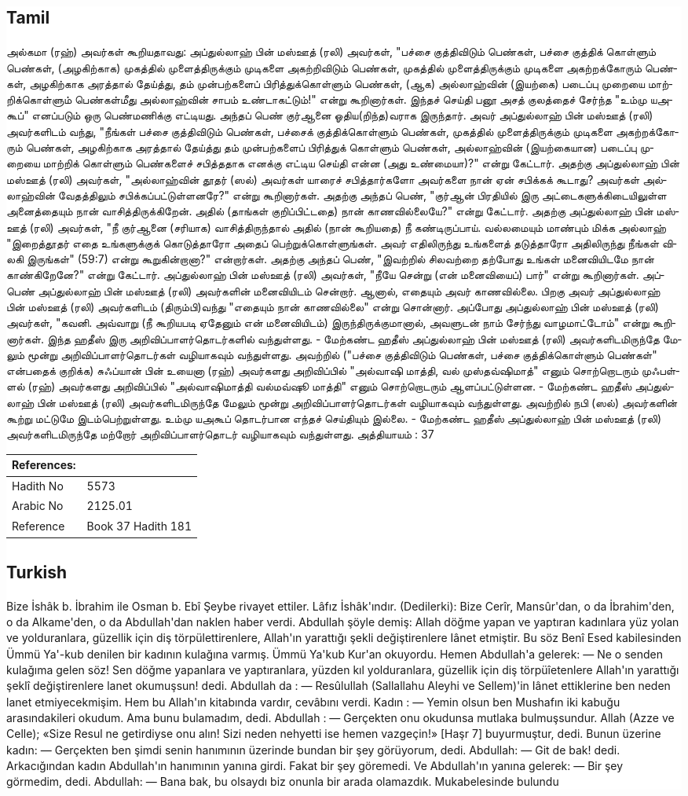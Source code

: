 ## Tamil


<div dir="ltr" lang="ta" style={{fontSize:'larger',backgroundColor:'#f8f9fa',padding:20}}>
அல்கமா (ரஹ்) அவர்கள் கூறியதாவது: அப்துல்லாஹ் பின் மஸ்ஊத் (ரலி) அவர்கள், "பச்சை குத்திவிடும் பெண்கள், பச்சை குத்திக் கொள்ளும் பெண்கள், (அழகிற்காக) முகத்தில் முளைத்திருக்கும் முடிகளை அகற்றிவிடும் பெண்கள், முகத்தில் முளைத்திருக்கும் முடிகளை அகற்றக்கோரும் பெண்கள், அழகிற்காக அரத்தால் தேய்த்து, தம் முன்பற்களைப் பிரித்துக்கொள்ளும் பெண்கள், (ஆக) அல்லாஹ்வின் (இயற்கை) படைப்பு முறையை மாற்றிக்கொள்ளும் பெண்கள்மீது அல்லாஹ்வின் சாபம் உண்டாகட்டும்!" என்று கூறினார்கள். இந்தச் செய்தி பனூ அசத் குலத்தைச் சேர்ந்த "உம்மு யஅகூப்" எனப்படும் ஒரு பெண்மணிக்கு எட்டியது. அந்தப் பெண் குர்ஆனை ஓதிய(றிந்த)வராக இருந்தார். அவர் அப்துல்லாஹ் பின் மஸ்ஊத் (ரலி) அவர்களிடம் வந்து, "நீங்கள் பச்சை குத்திவிடும் பெண்கள், பச்சைக் குத்திக்கொள்ளும் பெண்கள், முகத்தில் முளைத்திருக்கும் முடிகளை அகற்றக்கோரும் பெண்கள், அழகிற்காக அரத்தால் தேய்த்து தம் முன்பற்களைப் பிரித்துக் கொள்ளும் பெண்கள், அல்லாஹ்வின் (இயற்கையான) படைப்பு முறையை மாற்றிக் கொள்ளும் பெண்களைச் சபித்ததாக எனக்கு எட்டிய செய்தி என்ன (அது உண்மையா)?" என்று கேட்டார். அதற்கு அப்துல்லாஹ் பின் மஸ்ஊத் (ரலி) அவர்கள், "அல்லாஹ்வின் தூதர் (ஸல்) அவர்கள் யாரைச் சபித்தார்களோ அவர்களை நான் ஏன் சபிக்கக் கூடாது? அவர்கள் அல்லாஹ்வின் வேதத்திலும் சபிக்கப்பட்டுள்ளனரே?" என்று கூறினார்கள். அதற்கு அந்தப் பெண், "குர்ஆன் பிரதியில் இரு அட்டைகளுக்கிடையிலுள்ள அனைத்தையும் நான் வாசித்திருக்கிறேன். அதில் (தாங்கள் குறிப்பிட்டதை) நான் காணவில்லையே?" என்று கேட்டார். அதற்கு அப்துல்லாஹ் பின் மஸ்ஊத் (ரலி) அவர்கள், "நீ குர்ஆனை (சரியாக) வாசித்திருந்தால் அதில் (நான் கூறியதை) நீ கண்டிருப்பாய். வல்லமையும் மாண்பும் மிக்க அல்லாஹ் "இறைத்தூதர் எதை உங்களுக்குக் கொடுத்தாரோ அதைப் பெற்றுக்கொள்ளுங்கள். அவர் எதிலிருந்து உங்களைத் தடுத்தாரோ அதிலிருந்து நீங்கள் விலகி இருங்கள்" (59:7) என்று கூறுகின்றானா?" என்றார்கள். அதற்கு அந்தப் பெண், "இவற்றில் சிலவற்றை தற்போது உங்கள் மனைவியிடமே நான் காண்கிறேனே?" என்று கேட்டார். அப்துல்லாஹ் பின் மஸ்ஊத் (ரலி) அவர்கள், "நீயே சென்று (என் மனைவியைப்) பார்" என்று கூறினார்கள். அப்பெண் அப்துல்லாஹ் பின் மஸ்ஊத் (ரலி) அவர்களின் மனைவியிடம் சென்றார். ஆனால், எதையும் அவர் காணவில்லை. பிறகு அவர் அப்துல்லாஹ் பின் மஸ்ஊத் (ரலி) அவர்களிடம் (திரும்பி)வந்து "எதையும் நான் காணவில்லை" என்று சொன்னார். அப்போது அப்துல்லாஹ் பின் மஸ்ஊத் (ரலி) அவர்கள், "கவனி. அவ்வாறு (நீ கூறியபடி ஏதேனும் என் மனைவியிடம்) இருந்திருக்குமானால், அவளுடன் நாம் சேர்ந்து வாழமாட்டோம்" என்று கூறினார்கள். இந்த ஹதீஸ் இரு அறிவிப்பாளர்தொடர்களில் வந்துள்ளது. - மேற்கண்ட ஹதீஸ் அப்துல்லாஹ் பின் மஸ்ஊத் (ரலி) அவர்களிடமிருந்தே மேலும் மூன்று அறிவிப்பாளர்தொடர்கள் வழியாகவும் வந்துள்ளது. அவற்றில் ("பச்சை குத்திவிடும் பெண்கள், பச்சை குத்திக்கொள்ளும் பெண்கள்" என்பதைக் குறிக்க) சுஃப்யான் பின் உயைனா (ரஹ்) அவர்களது அறிவிப்பில் "அல்வாஷி மாத்தி, வல் முஸ்தவ்ஷிமாத்" எனும் சொற்றொடரும் முஃபள்ளல் (ரஹ்) அவர்களது அறிவிப்பில் "அல்வாஷிமாத்தி வல்மவ்ஷூ மாத்தி" எனும் சொற்றொடரும் ஆளப்பட்டுள்ளன. - மேற்கண்ட ஹதீஸ் அப்துல்லாஹ் பின் மஸ்ஊத் (ரலி) அவர்களிடமிருந்தே மேலும் மூன்று அறிவிப்பாளர்தொடர்கள் வழியாகவும் வந்துள்ளது. அவற்றில் நபி (ஸல்) அவர்களின் கூற்று மட்டுமே இடம்பெற்றுள்ளது. உம்மு யஅகூப் தொடர்பான எந்தச் செய்தியும் இல்லை. - மேற்கண்ட ஹதீஸ் அப்துல்லாஹ் பின் மஸ்ஊத் (ரலி) அவர்களிடமிருந்தே மற்றோர் அறிவிப்பாளர்தொடர் வழியாகவும் வந்துள்ளது. அத்தியாயம் : 37
</div>
<div style={{backgroundColor:'#f8f9fa',padding:20, marginBottom: 10}}><table> <thead> <tr> <th>References:</th> <th></th> </tr> </thead> <tbody><tr><td>Hadith No</td><td>5573</td></tr><tr><td>Arabic No</td><td>2125.01</td></tr><tr><td>Reference</td><td>Book 37 Hadith 181</td></tr></tbody></table></div>

## Turkish


<div dir="ltr" lang="tr" style={{fontSize:'larger',backgroundColor:'#f8f9fa',padding:20}}>
Bize İshâk b. İbrahim ile Osman b. Ebî Şeybe rivayet ettiler. Lâfız İshâk'ındır. (Dedilerki): Bize Cerîr, Mansûr'dan, o da İbrahim'den, o da Alkame'den, o da Abdullah'dan naklen haber verdi. Abdullah şöyle demiş: Allah döğme yapan ve yaptıran kadınlara yüz yolan ve yolduranlara, güzellik için diş törpülettirenlere, Allah'ın yarattığı şekli değiştirenlere Iânet etmiştir. Bu söz Benî Esed kabilesinden Ümmü Ya'-kub denilen bir kadının kulağına varmış. Ümmü Ya'kub Kur'an okuyordu. Hemen Abdullah'a gelerek: — Ne o senden kulağıma gelen söz! Sen döğme yapanlara ve yaptıranlara, yüzden kıl yolduranlara, güzellik için diş törpüîetenlere Allah'ın yarattığı şeklî değiştirenlere lanet okumuşsun! dedi. Abdullah da : — Resûlullah (Sallallahu Aleyhi ve Sellem)'in Iânet ettiklerine ben neden lanet etmiyecekmişim. Hem bu Allah'ın kitabında vardır, cevâbını verdi. Kadın : — Yemin olsun ben Mushafın iki kabuğu arasındakileri okudum. Ama bunu bulamadım, dedi. Abdullah : — Gerçekten onu okudunsa mutlaka bulmuşsundur. Allah (Azze ve Celle); «Size Resul ne getirdiyse onu alın! Sizi neden nehyetti ise hemen vazgeçin!» [Haşr 7] buyurmuştur, dedi. Bunun üzerine kadın: — Gerçekten ben şimdi senin hanımının üzerinde bundan bir şey görüyorum, dedi. Abdullah: — Git de bak! dedi. Arkacığından kadın Abdullah'ın hanımının yanına girdi. Fakat bir şey göremedi. Ve Abdullah'ın yanına gelerek: — Bir şey görmedim, dedi. Abdullah: — Bana bak, bu olsaydı biz onunla bir arada olamazdık. Mukabelesinde bulundu
</div>